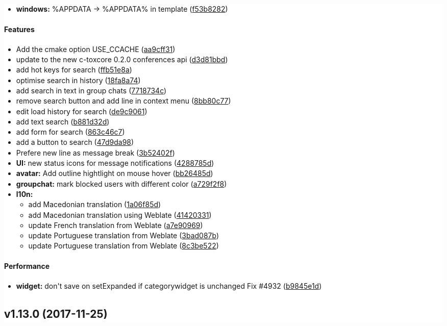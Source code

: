 * **windows:**  %APPDATA -> %APPDATA% in template ([f53b8282](https://github.com/qTox/qTox/commit/f53b82825bf76be5a6793d18f2d102ed7b222313))

#### Features

*   Add the cmake option USE_CCACHE ([aa9cff31](https://github.com/qTox/qTox/commit/aa9cff315d659a7ca2010fb4791893abc8c5abdb))
*   update to the new c-toxcore 0.2.0 conferences api ([d3d81bbd](https://github.com/qTox/qTox/commit/d3d81bbdf3c198a7c1258c6ad6405c6ab61cedd4))
*   add hot keys for search ([ffb51e8a](https://github.com/qTox/qTox/commit/ffb51e8a0ea7dc3fb01f1f7650edc80b779a9be2))
*   optimise search in history ([18fa8a74](https://github.com/qTox/qTox/commit/18fa8a745bdafddc00ba2f577c36451f40edfd61))
*   add search in text in group chats ([7718734c](https://github.com/qTox/qTox/commit/7718734c9ab9705c1a1274b2a447611c1a2e22b4))
*   remove search button and add line in context menu ([8bb80c77](https://github.com/qTox/qTox/commit/8bb80c770c1d21d1bdfc03c3d0569fabe6535e8f))
*   edit load history for search ([de9c9061](https://github.com/qTox/qTox/commit/de9c9061175c97a9ee203d18a39e73f77544d5e6))
*   add text search ([b881d32d](https://github.com/qTox/qTox/commit/b881d32d1bddb7352b8d24e2442ef6277ff0d583))
*   add form for search ([863c46c7](https://github.com/qTox/qTox/commit/863c46c73d1a2fc677f9142ba8d7a2e8dc659c2a))
*   add a button to search ([47d9da98](https://github.com/qTox/qTox/commit/47d9da98cf6811a30d35a1204e5342a4f7f4bf94))
*   Prefere new line as message break ([3b52402f](https://github.com/qTox/qTox/commit/3b52402fa20d2d5418e129e5f001b626401a9ae5))
* **UI:**  new status icons for message notifications ([4288785d](https://github.com/qTox/qTox/commit/4288785d31e215bc379223577f7d4dd65664ed86))
* **avatar:**  Add outline hightlight on mouse hover ([bb26485d](https://github.com/qTox/qTox/commit/bb26485db6fed706f4ebccaffe35740394210032))
* **groupchat:**  mark blocked users with different color ([a729f2f8](https://github.com/qTox/qTox/commit/a729f2f8c00d29d2837b6e380f5af1b95c344bad))
* **l10n:**
  *  add Macedonian translation ([1a06f85d](https://github.com/qTox/qTox/commit/1a06f85d3ccc91ff6f759a38534483fa40aaaa29))
  *  add Macedonian translation using Weblate ([41420331](https://github.com/qTox/qTox/commit/414203310a30720e02e06719bfcafbb8bcff9018))
  *  update French translation from Weblate ([a7e90969](https://github.com/qTox/qTox/commit/a7e9096919d4c0b89f061e8b77741d517f574838))
  *  update Portuguese translation from Weblate ([3bad087b](https://github.com/qTox/qTox/commit/3bad087bbff2fbff4c4d543df1f96931784c93df))
  *  update Portuguese translation from Weblate ([8c3be522](https://github.com/qTox/qTox/commit/8c3be5225f484469aed43dde04f03bc588ca2c15))

#### Performance

* **widget:**  don't save on setExpanded if categorywidget is unchanged Fix #4932 ([b9845e1d](https://github.com/qTox/qTox/commit/b9845e1d23eb23380f447692e3a813413e897c2d))



<a name=""></a>
## v1.13.0 (2017-11-25)
